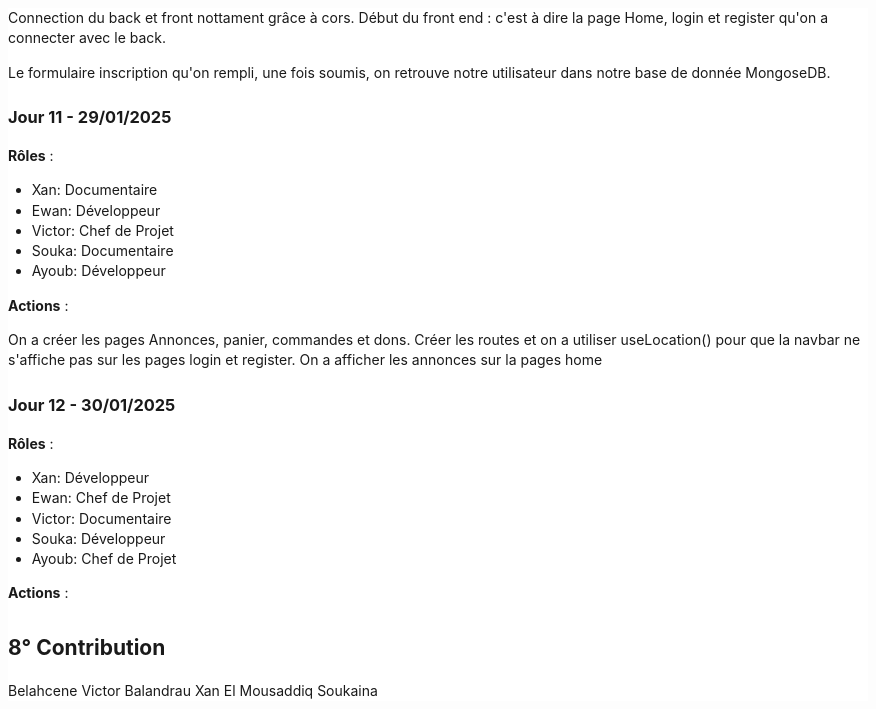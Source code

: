 Connection du back et front nottament grâce à cors.
Début du front end : c'est à dire la page Home, login et register qu'on a connecter avec le back.

Le formulaire inscription qu'on rempli, une fois soumis, on retrouve notre utilisateur dans notre base de donnée MongoseDB.

### Jour 11 - 29/01/2025

**Rôles** :

- Xan: Documentaire
- Ewan: Développeur
- Victor: Chef de Projet
- Souka: Documentaire
- Ayoub: Développeur

**Actions** :

On a créer les pages Annonces, panier, commandes et dons.
Créer les routes et on a utiliser useLocation() pour que la navbar ne s'affiche pas sur les pages login et register.
On a afficher les annonces sur la pages home

### Jour 12 - 30/01/2025

**Rôles** :

- Xan: Développeur
- Ewan: Chef de Projet
- Victor: Documentaire
- Souka: Développeur
- Ayoub: Chef de Projet

**Actions** :

## 8° Contribution

Belahcene Victor
Balandrau Xan
El Mousaddiq Soukaina
